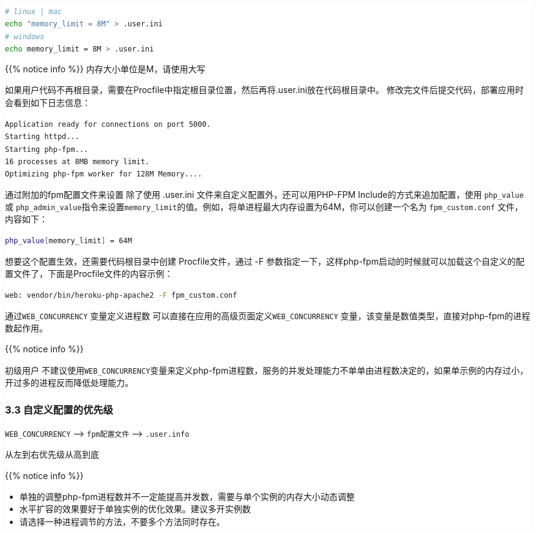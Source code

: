 ```bash
# linux | mac
echo "memory_limit = 8M" > .user.ini
# windows
echo memory_limit = 8M > .user.ini
```

{{% notice info %}}
内存大小单位是M，请使用大写

如果用户代码不再根目录，需要在Procfile中指定根目录位置，然后再将.user.ini放在代码根目录中。
修改完文件后提交代码，部署应用时会看到如下日志信息：

```bash
Application ready for connections on port 5000.
Starting httpd...
Starting php-fpm...
16 processes at 8MB memory limit.
Optimizing php-fpm worker for 128M Memory....
```

通过附加的fpm配置文件来设置
除了使用 .user.ini 文件来自定义配置外，还可以用PHP-FPM Include的方式来追加配置，使用 `php_value` 或 `php_admin_value`指令来设置`memory_limit`的值。例如，将单进程最大内存设置为64M，你可以创建一个名为 `fpm_custom.conf` 文件，内容如下：

```bash
php_value[memory_limit] = 64M
```

想要这个配置生效，还需要代码根目录中创建 Procfile文件，通过 -F 参数指定一下，这样php-fpm启动的时候就可以加载这个自定义的配置文件了，下面是Procfile文件的内容示例：

```bash
web: vendor/bin/heroku-php-apache2 -F fpm_custom.conf
```

通过`WEB_CONCURRENCY` 变量定义进程数
可以直接在应用的高级页面定义`WEB_CONCURRENCY` 变量，该变量是数值类型，直接对php-fpm的进程数起作用。

{{% notice info %}}

初级用户 不建议使用`WEB_CONCURRENCY`变量来定义php-fpm进程数，服务的并发处理能力不单单由进程数决定的，如果单示例的内存过小，开过多的进程反而降低处理能力。



### 3.3 自定义配置的优先级

`WEB_CONCURRENCY` —> `fpm配置文件` —-> `.user.info`

从左到右优先级从高到底

{{% notice info %}}

- 单独的调整php-fpm进程数并不一定能提高并发数，需要与单个实例的内存大小动态调整
- 水平扩容的效果要好于单独实例的优化效果。建议多开实例数
- 请选择一种进程调节的方法，不要多个方法同时存在。

